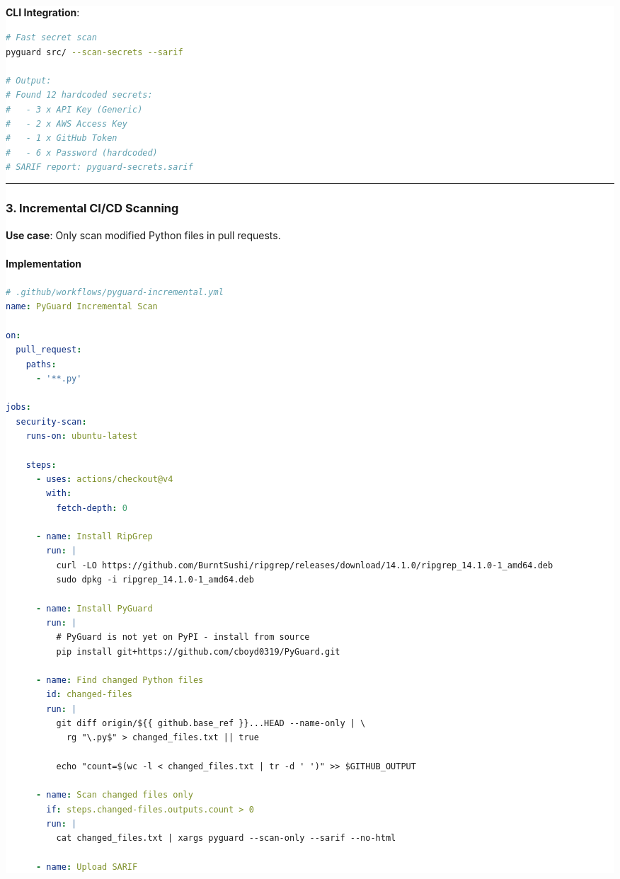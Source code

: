**CLI Integration**:
```bash
# Fast secret scan
pyguard src/ --scan-secrets --sarif

# Output:
# Found 12 hardcoded secrets:
#   - 3 x API Key (Generic)
#   - 2 x AWS Access Key
#   - 1 x GitHub Token
#   - 6 x Password (hardcoded)
# SARIF report: pyguard-secrets.sarif
```

---

### 3. Incremental CI/CD Scanning

**Use case**: Only scan modified Python files in pull requests.

#### Implementation

```yaml
# .github/workflows/pyguard-incremental.yml
name: PyGuard Incremental Scan

on:
  pull_request:
    paths:
      - '**.py'

jobs:
  security-scan:
    runs-on: ubuntu-latest

    steps:
      - uses: actions/checkout@v4
        with:
          fetch-depth: 0

      - name: Install RipGrep
        run: |
          curl -LO https://github.com/BurntSushi/ripgrep/releases/download/14.1.0/ripgrep_14.1.0-1_amd64.deb
          sudo dpkg -i ripgrep_14.1.0-1_amd64.deb

      - name: Install PyGuard
        run: |
          # PyGuard is not yet on PyPI - install from source
          pip install git+https://github.com/cboyd0319/PyGuard.git

      - name: Find changed Python files
        id: changed-files
        run: |
          git diff origin/${{ github.base_ref }}...HEAD --name-only | \
            rg "\.py$" > changed_files.txt || true

          echo "count=$(wc -l < changed_files.txt | tr -d ' ')" >> $GITHUB_OUTPUT

      - name: Scan changed files only
        if: steps.changed-files.outputs.count > 0
        run: |
          cat changed_files.txt | xargs pyguard --scan-only --sarif --no-html

      - name: Upload SARIF
```